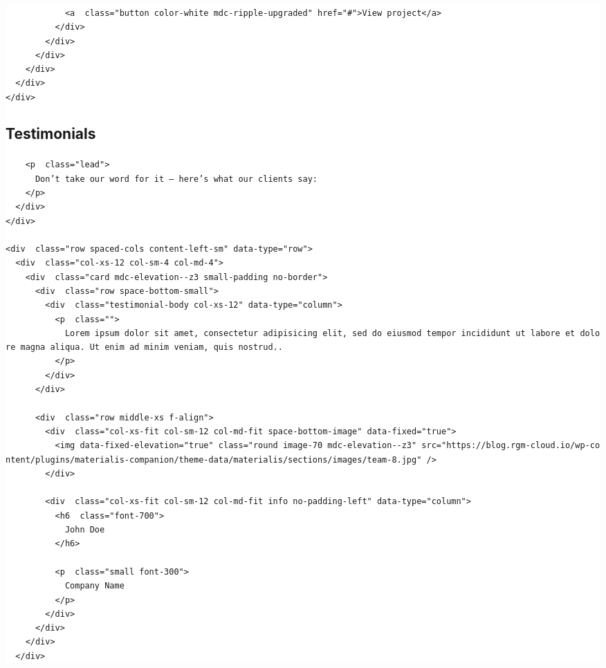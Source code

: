                 <a  class="button color-white mdc-ripple-upgraded" href="#">View project</a>
              </div>
            </div>
          </div>
        </div>
      </div>
    </div>
  </div>
</div>





<div  id="testimonials-2" style="background-color: #ffffff;" data-label="Testimonials" data-id="testimonials-1-materialis" data-export-id="testimonials-1-materialis" data-category="testimonials" class="testimonials-1m content-section content-section-spacing">
  <div  class="gridContainer">
    <div  class="row space-bottom-small">
      <div  data-type="column" class="section-title-col">
        <h2  class="">
          Testimonials
        </h2>
        
        <p  class="lead">
          Don’t take our word for it – here’s what our clients say:
        </p>
      </div>
    </div>
    
    <div  class="row spaced-cols content-left-sm" data-type="row">
      <div  class="col-xs-12 col-sm-4 col-md-4">
        <div  class="card mdc-elevation--z3 small-padding no-border">
          <div  class="row space-bottom-small">
            <div  class="testimonial-body col-xs-12" data-type="column">
              <p  class="">
                Lorem ipsum dolor sit amet, consectetur adipisicing elit, sed do eiusmod tempor incididunt ut labore et dolore magna aliqua. Ut enim ad minim veniam, quis nostrud..
              </p>
            </div>
          </div>
          
          <div  class="row middle-xs f-align">
            <div  class="col-xs-fit col-sm-12 col-md-fit space-bottom-image" data-fixed="true">
              <img data-fixed-elevation="true" class="round image-70 mdc-elevation--z3" src="https://blog.rgm-cloud.io/wp-content/plugins/materialis-companion/theme-data/materialis/sections/images/team-8.jpg" />
            </div>
            
            <div  class="col-xs-fit col-sm-12 col-md-fit info no-padding-left" data-type="column">
              <h6  class="font-700">
                John Doe
              </h6>
              
              <p  class="small font-300">
                Company Name
              </p>
            </div>
          </div>
        </div>
      </div>
      